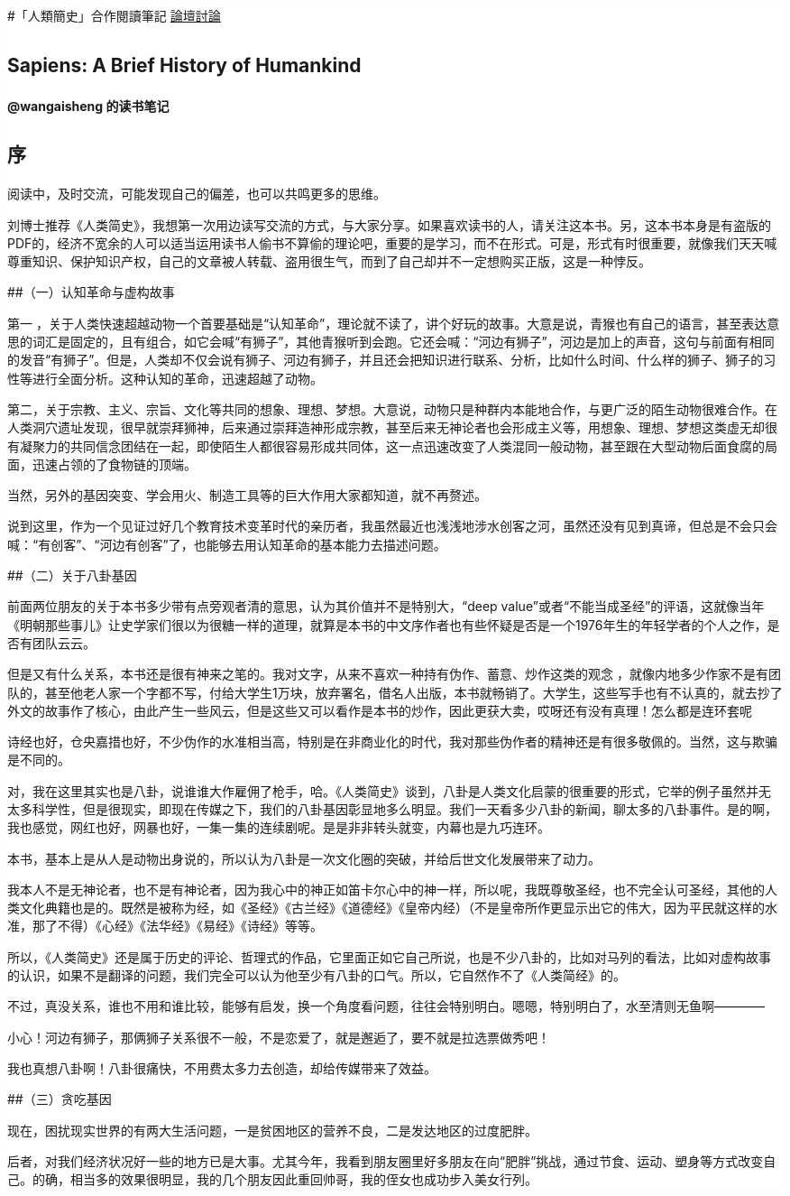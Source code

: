 #「人類簡史」合作閱讀筆記
[論壇討論](https://github.com/steam-maker/steam-maker-forum/issues/43)
 
## Sapiens: A Brief History of Humankind

#### @wangaisheng 的读书笔记

## 序

阅读中，及时交流，可能发现自己的偏差，也可以共鸣更多的思维。

刘博士推荐《人类简史》，我想第一次用边读写交流的方式，与大家分享。如果喜欢读书的人，请关注这本书。另，这本书本身是有盗版的PDF的，经济不宽余的人可以适当运用读书人偷书不算偷的理论吧，重要的是学习，而不在形式。可是，形式有时很重要，就像我们天天喊尊重知识、保护知识产权，自己的文章被人转载、盗用很生气，而到了自己却并不一定想购买正版，这是一种悖反。

##（一）认知革命与虚构故事

第一 ，关于人类快速超越动物一个首要基础是“认知革命”，理论就不读了，讲个好玩的故事。大意是说，青猴也有自己的语言，甚至表达意思的词汇是固定的，且有组合，如它会喊“有狮子”，其他青猴听到会跑。它还会喊：“河边有狮子”，河边是加上的声音，这句与前面有相同的发音“有狮子”。但是，人类却不仅会说有狮子、河边有狮子，并且还会把知识进行联系、分析，比如什么时间、什么样的狮子、狮子的习性等进行全面分析。这种认知的革命，迅速超越了动物。

第二，关于宗教、主义、宗旨、文化等共同的想象、理想、梦想。大意说，动物只是种群内本能地合作，与更广泛的陌生动物很难合作。在人类洞穴遗址发现，很早就崇拜狮神，后来通过崇拜造神形成宗教，甚至后来无神论者也会形成主义等，用想象、理想、梦想这类虚无却很有凝聚力的共同信念团结在一起，即使陌生人都很容易形成共同体，这一点迅速改变了人类混同一般动物，甚至跟在大型动物后面食腐的局面，迅速占领的了食物链的顶端。

当然，另外的基因突变、学会用火、制造工具等的巨大作用大家都知道，就不再赘述。

说到这里，作为一个见证过好几个教育技术变革时代的亲历者，我虽然最近也浅浅地涉水创客之河，虽然还没有见到真谛，但总是不会只会喊：“有创客”、“河边有创客”了，也能够去用认知革命的基本能力去描述问题。

##（二）关于八卦基因

前面两位朋友的关于本书多少带有点旁观者清的意思，认为其价值并不是特别大，“deep value”或者“不能当成圣经”的评语，这就像当年《明朝那些事儿》让史学家们很以为很糖一样的道理，就算是本书的中文序作者也有些怀疑是否是一个1976年生的年轻学者的个人之作，是否有团队云云。

但是又有什么关系，本书还是很有神来之笔的。我对文字，从来不喜欢一种持有伪作、蓄意、炒作这类的观念 ，就像内地多少作家不是有团队的，甚至他老人家一个字都不写，付给大学生1万块，放弃署名，借名人出版，本书就畅销了。大学生，这些写手也有不认真的，就去抄了外文的故事作了核心，由此产生一些风云，但是这些又可以看作是本书的炒作，因此更获大卖，哎呀还有没有真理！怎么都是连环套呢

诗经也好，仓央嘉措也好，不少伪作的水准相当高，特别是在非商业化的时代，我对那些伪作者的精神还是有很多敬佩的。当然，这与欺骗是不同的。

对，我在这里其实也是八卦，说谁谁大作雇佣了枪手，哈。《人类简史》谈到，八卦是人类文化启蒙的很重要的形式，它举的例子虽然并无太多科学性，但是很现实，即现在传媒之下，我们的八卦基因彰显地多么明显。我们一天看多少八卦的新闻，聊太多的八卦事件。是的啊，我也感觉，网红也好，网暴也好，一集一集的连续剧呢。是是非非转头就变，内幕也是九巧连环。

本书，基本上是从人是动物出身说的，所以认为八卦是一次文化圈的突破，并给后世文化发展带来了动力。

我本人不是无神论者，也不是有神论者，因为我心中的神正如笛卡尔心中的神一样，所以呢，我既尊敬圣经，也不完全认可圣经，其他的人类文化典籍也是的。既然是被称为经，如《圣经》《古兰经》《道德经》《皇帝内经）（不是皇帝所作更显示出它的伟大，因为平民就这样的水准，那了不得）《心经》《法华经》《易经》《诗经》等等。

所以，《人类简史》还是属于历史的评论、哲理式的作品，它里面正如它自己所说，也是不少八卦的，比如对马列的看法，比如对虚构故事的认识，如果不是翻译的问题，我们完全可以认为他至少有八卦的口气。所以，它自然作不了《人类简经》的。

不过，真没关系，谁也不用和谁比较，能够有启发，换一个角度看问题，往往会特别明白。嗯嗯，特别明白了，水至清则无鱼啊————

小心！河边有狮子，那俩狮子关系很不一般，不是恋爱了，就是邂逅了，要不就是拉选票做秀吧！

我也真想八卦啊！八卦很痛快，不用费太多力去创造，却给传媒带来了效益。

##（三）贪吃基因

现在，困扰现实世界的有两大生活问题，一是贫困地区的营养不良，二是发达地区的过度肥胖。

后者，对我们经济状况好一些的地方已是大事。尤其今年，我看到朋友圈里好多朋友在向“肥胖”挑战，通过节食、运动、塑身等方式改变自己。的确，相当多的效果很明显，我的几个朋友因此重回帅哥，我的侄女也成功步入美女行列。
